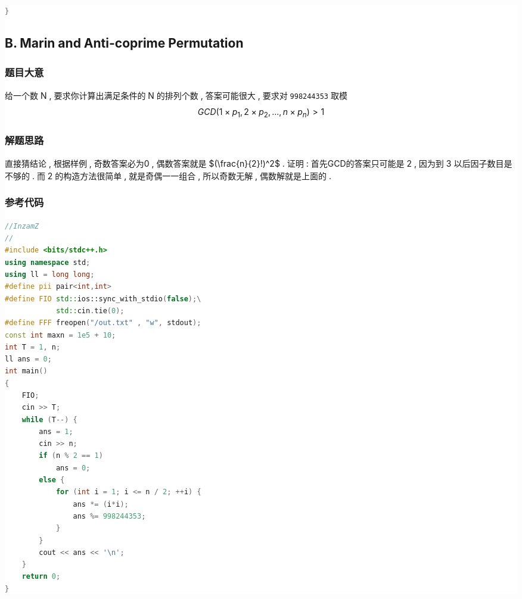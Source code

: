 ```cpp
}
```

## B. Marin and Anti-coprime Permutation

### 题目大意

给一个数 N , 要求你计算出满足条件的 N 的排列个数 , 答案可能很大 , 要求对 `998244353` 取模
$$
GCD(1 \times p_1,2 \times p_2,...,n \times p_n) \gt 1
$$

### 解题思路

直接猜结论 , 根据样例 , 奇数答案必为0 , 偶数答案就是 $(\frac{n}{2}!)^2$ . 证明 : 首先GCD的答案只可能是 2 , 因为到 3 以后因子数目是不够的 . 而 2 的构造方法很简单 , 就是奇偶一一组合 , 所以奇数无解 , 偶数解就是上面的 . 

### 参考代码

```cpp
//InzamZ
//
#include <bits/stdc++.h>
using namespace std;
using ll = long long;
#define pii pair<int,int>
#define FIO std::ios::sync_with_stdio(false);\
            std::cin.tie(0);
#define FFF freopen("/out.txt" , "w", stdout);
const int maxn = 1e5 + 10;
int T = 1, n;
ll ans = 0;
int main()
{
    FIO;
    cin >> T;
    while (T--) {
        ans = 1;
        cin >> n;
        if (n % 2 == 1)
            ans = 0;
        else {
            for (int i = 1; i <= n / 2; ++i) {
                ans *= (i*i);
                ans %= 998244353;
            }
        }
        cout << ans << '\n';
    }
    return 0;
}
```
